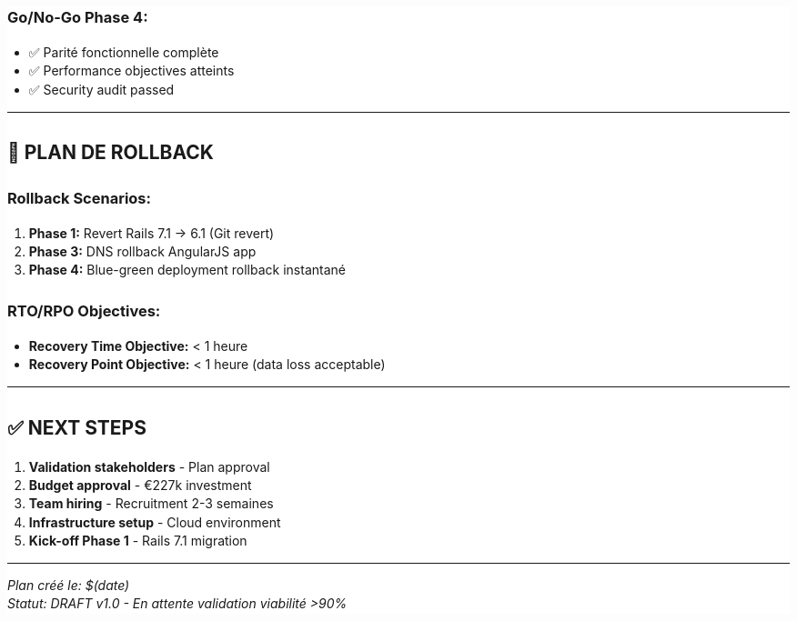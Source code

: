 ### **Go/No-Go Phase 4:**
- ✅ Parité fonctionnelle complète
- ✅ Performance objectives atteints
- ✅ Security audit passed

---

## 🔄 **PLAN DE ROLLBACK**

### **Rollback Scenarios:**
1. **Phase 1:** Revert Rails 7.1 → 6.1 (Git revert)
2. **Phase 3:** DNS rollback AngularJS app
3. **Phase 4:** Blue-green deployment rollback instantané

### **RTO/RPO Objectives:**
- **Recovery Time Objective:** < 1 heure
- **Recovery Point Objective:** < 1 heure (data loss acceptable)

---

## ✅ **NEXT STEPS**

1. **Validation stakeholders** - Plan approval
2. **Budget approval** - €227k investment 
3. **Team hiring** - Recruitment 2-3 semaines
4. **Infrastructure setup** - Cloud environment
5. **Kick-off Phase 1** - Rails 7.1 migration

---

*Plan créé le: $(date)*  
*Statut: DRAFT v1.0 - En attente validation viabilité >90%*